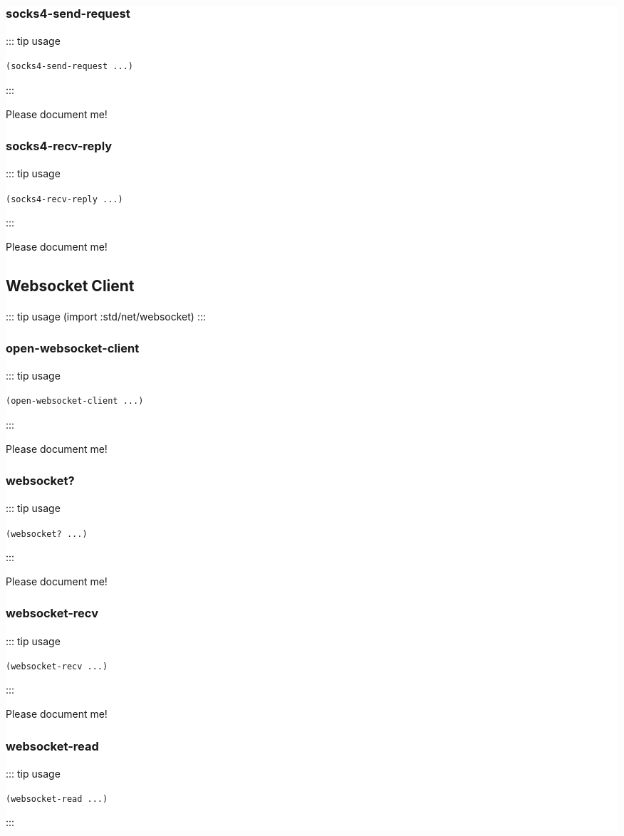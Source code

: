 ### socks4-send-request
::: tip usage
```
(socks4-send-request ...)
```
:::

Please document me!

### socks4-recv-reply
::: tip usage
```
(socks4-recv-reply ...)
```
:::

Please document me!

## Websocket Client

::: tip usage
(import :std/net/websocket)
:::

### open-websocket-client
::: tip usage
```
(open-websocket-client ...)
```
:::

Please document me!

### websocket?
::: tip usage
```
(websocket? ...)
```
:::

Please document me!

### websocket-recv
::: tip usage
```
(websocket-recv ...)
```
:::

Please document me!

### websocket-read
::: tip usage
```
(websocket-read ...)
```
:::
